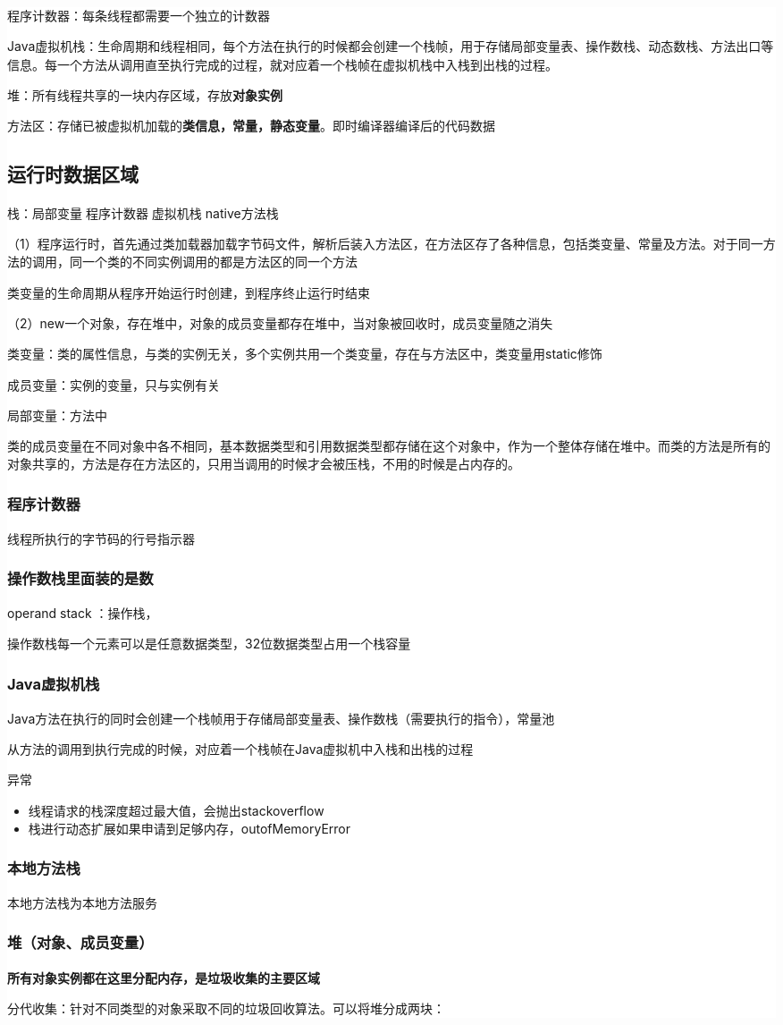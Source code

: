 程序计数器：每条线程都需要一个独立的计数器

Java虚拟机栈：生命周期和线程相同，每个方法在执行的时候都会创建一个栈帧，用于存储局部变量表、操作数栈、动态数栈、方法出口等信息。每一个方法从调用直至执行完成的过程，就对应着一个栈帧在虚拟机栈中入栈到出栈的过程。

堆：所有线程共享的一块内存区域，存放**对象实例**

方法区：存储已被虚拟机加载的**类信息，常量，静态变量**。即时编译器编译后的代码数据

## 运行时数据区域

栈：局部变量 程序计数器 虚拟机栈 native方法栈

（1）程序运行时，首先通过类加载器加载字节码文件，解析后装入方法区，在方法区存了各种信息，包括类变量、常量及方法。对于同一方法的调用，同一个类的不同实例调用的都是方法区的同一个方法

类变量的生命周期从程序开始运行时创建，到程序终止运行时结束

（2）new一个对象，存在堆中，对象的成员变量都存在堆中，当对象被回收时，成员变量随之消失

类变量：类的属性信息，与类的实例无关，多个实例共用一个类变量，存在与方法区中，类变量用static修饰

成员变量：实例的变量，只与实例有关

局部变量：方法中

类的成员变量在不同对象中各不相同，基本数据类型和引用数据类型都存储在这个对象中，作为一个整体存储在堆中。而类的方法是所有的对象共享的，方法是存在方法区的，只用当调用的时候才会被压栈，不用的时候是占内存的。



### 程序计数器

线程所执行的字节码的行号指示器

### 操作数栈里面装的是数

operand stack ：操作栈，

操作数栈每一个元素可以是任意数据类型，32位数据类型占用一个栈容量

### Java虚拟机栈

Java方法在执行的同时会创建一个栈帧用于存储局部变量表、操作数栈（需要执行的指令），常量池

从方法的调用到执行完成的时候，对应着一个栈帧在Java虚拟机中入栈和出栈的过程

异常

- 线程请求的栈深度超过最大值，会抛出stackoverflow
- 栈进行动态扩展如果申请到足够内存，outofMemoryError

### 本地方法栈

本地方法栈为本地方法服务

### 堆（对象、成员变量）

**所有对象实例都在这里分配内存，是垃圾收集的主要区域**

分代收集：针对不同类型的对象采取不同的垃圾回收算法。可以将堆分成两块：
